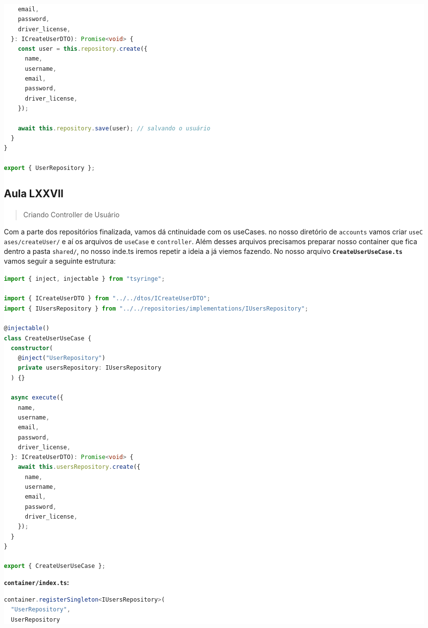 ```typescript
    email,
    password,
    driver_license,
  }: ICreateUserDTO): Promise<void> {
    const user = this.repository.create({
      name,
      username,
      email,
      password,
      driver_license,
    });

    await this.repository.save(user); // salvando o usuário
  }
}

export { UserRepository };
```
## Aula LXXVII
> Criando Controller de Usuário

Com  a parte dos repositórios finalizada, vamos dá cntinuidade com os useCases. no nosso diretório de `accounts` vamos criar `useCases/createUser/` e aí os arquivos de `useCase` e `controller`. Além desses arquivos precisamos preparar nosso container que fica dentro a pasta `shared/`, no nosso inde.ts iremos repetir a ideia a já viemos fazendo. No nosso arquivo **`CreateUserUseCase.ts`** vamos seguir a seguinte estrutura:
```typescript
import { inject, injectable } from "tsyringe";

import { ICreateUserDTO } from "../../dtos/ICreateUserDTO";
import { IUsersRepository } from "../../repositories/implementations/IUsersRepository";

@injectable()
class CreateUserUseCase {
  constructor(
    @inject("UserRepository")
    private usersRepository: IUsersRepository
  ) {}

  async execute({
    name,
    username,
    email,
    password,
    driver_license,
  }: ICreateUserDTO): Promise<void> {
    await this.usersRepository.create({
      name,
      username,
      email,
      password,
      driver_license,
    });
  }
}

export { CreateUserUseCase };
```
**`container/index.ts`:**
```typescript
container.registerSingleton<IUsersRepository>(
  "UserRepository",
  UserRepository
```